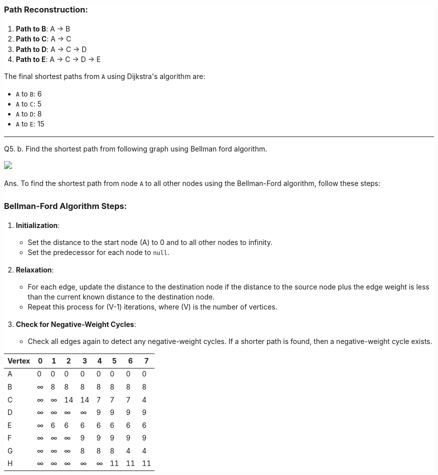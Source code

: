 ### Path Reconstruction:
1. **Path to B**: A -> B
2. **Path to C**: A -> C
3. **Path to D**: A -> C -> D
4. **Path to E**: A -> C -> D -> E

The final shortest paths from `A` using Dijkstra's algorithm are:
- `A` to `B`: 6
- `A` to `C`: 5
- `A` to `D`: 8
- `A` to `E`: 15

<hr>

Q5. b. Find the shortest path from following graph using Bellman ford algorithm.

**![](https://lh7-us.googleusercontent.com/8R5XB2w7z4J4GgDFJHaHtfUkQoCs_TenwCbM1T19ovh3crTzKUMoAHEYx3mPI7EXyxFEw0mJ4uAytDCOB3I5fk6kwTzap4UN7bw2xYULRMuCUrC50wpPAwGVtCbovGCXp7Sfh3c-atTTmmGsx8q-xUo)**

Ans. 
To find the shortest path from node `A` to all other nodes using the Bellman-Ford algorithm, follow these steps:

### Bellman-Ford Algorithm Steps:

1. **Initialization**:
   - Set the distance to the start node \(A\) to 0 and to all other nodes to infinity.
   - Set the predecessor for each node to `null`.

2. **Relaxation**:
   - For each edge, update the distance to the destination node if the distance to the source node plus the edge weight is less than the current known distance to the destination node.
   - Repeat this process for \(V-1\) iterations, where \(V\) is the number of vertices.

3. **Check for Negative-Weight Cycles**:
   - Check all edges again to detect any negative-weight cycles. If a shorter path is found, then a negative-weight cycle exists.

|Vertex|0|1|2|3|4|5|6|7|
|--|--|--|--|--|--|--|--|--|
| A |0|0|0|0|0|0|0|0|
| B | ∞|8|8|8|8|8|8|8|
| C | ∞|∞|14|14|7|7|7|4|
| D | ∞|∞|∞|∞|9|9|9|9|
| E | ∞|6|6|6|6|6|6|6|
| F | ∞|∞|∞|9|9|9|9|9|
| G | ∞|∞|∞|8|8|8|4|4|
| H | ∞|∞|∞|∞|∞|11|11|11|
